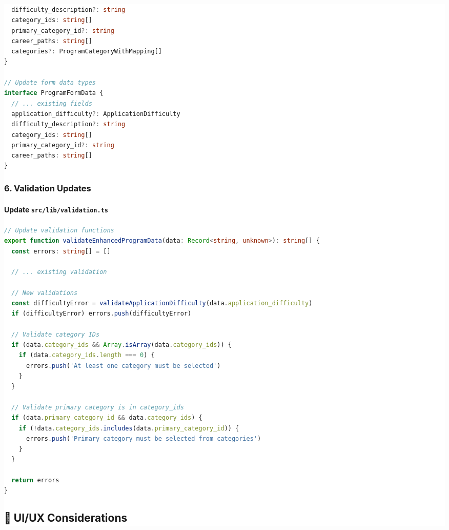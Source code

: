 ```typescript
  difficulty_description?: string
  category_ids: string[]
  primary_category_id?: string
  career_paths: string[]
  categories?: ProgramCategoryWithMapping[]
}

// Update form data types
interface ProgramFormData {
  // ... existing fields
  application_difficulty?: ApplicationDifficulty
  difficulty_description?: string
  category_ids: string[]
  primary_category_id?: string
  career_paths: string[]
}
```

### 6. Validation Updates

#### Update `src/lib/validation.ts`
```typescript
// Update validation functions
export function validateEnhancedProgramData(data: Record<string, unknown>): string[] {
  const errors: string[] = []
  
  // ... existing validation
  
  // New validations
  const difficultyError = validateApplicationDifficulty(data.application_difficulty)
  if (difficultyError) errors.push(difficultyError)
  
  // Validate category IDs
  if (data.category_ids && Array.isArray(data.category_ids)) {
    if (data.category_ids.length === 0) {
      errors.push('At least one category must be selected')
    }
  }
  
  // Validate primary category is in category_ids
  if (data.primary_category_id && data.category_ids) {
    if (!data.category_ids.includes(data.primary_category_id)) {
      errors.push('Primary category must be selected from categories')
    }
  }
  
  return errors
}
```

## 🎨 UI/UX Considerations

